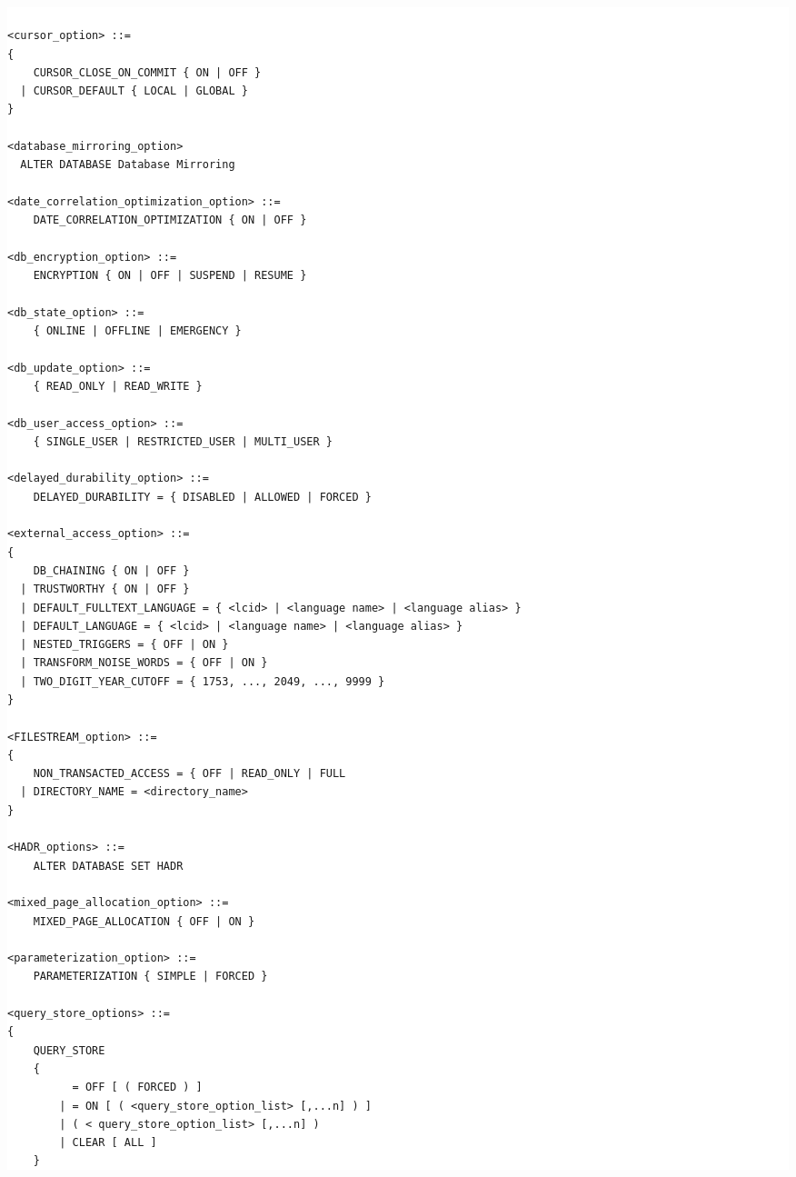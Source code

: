 ```syntaxsql

<cursor_option> ::=
{
    CURSOR_CLOSE_ON_COMMIT { ON | OFF }
  | CURSOR_DEFAULT { LOCAL | GLOBAL }
}

<database_mirroring_option>
  ALTER DATABASE Database Mirroring

<date_correlation_optimization_option> ::=
    DATE_CORRELATION_OPTIMIZATION { ON | OFF }

<db_encryption_option> ::=
    ENCRYPTION { ON | OFF | SUSPEND | RESUME }

<db_state_option> ::=
    { ONLINE | OFFLINE | EMERGENCY }

<db_update_option> ::=
    { READ_ONLY | READ_WRITE }

<db_user_access_option> ::=
    { SINGLE_USER | RESTRICTED_USER | MULTI_USER }

<delayed_durability_option> ::=
    DELAYED_DURABILITY = { DISABLED | ALLOWED | FORCED }

<external_access_option> ::=
{
    DB_CHAINING { ON | OFF }
  | TRUSTWORTHY { ON | OFF }
  | DEFAULT_FULLTEXT_LANGUAGE = { <lcid> | <language name> | <language alias> }
  | DEFAULT_LANGUAGE = { <lcid> | <language name> | <language alias> }
  | NESTED_TRIGGERS = { OFF | ON }
  | TRANSFORM_NOISE_WORDS = { OFF | ON }
  | TWO_DIGIT_YEAR_CUTOFF = { 1753, ..., 2049, ..., 9999 }
}

<FILESTREAM_option> ::=
{
    NON_TRANSACTED_ACCESS = { OFF | READ_ONLY | FULL
  | DIRECTORY_NAME = <directory_name>
}

<HADR_options> ::=
    ALTER DATABASE SET HADR

<mixed_page_allocation_option> ::=
    MIXED_PAGE_ALLOCATION { OFF | ON }

<parameterization_option> ::=
    PARAMETERIZATION { SIMPLE | FORCED }

<query_store_options> ::=
{
    QUERY_STORE
    {
          = OFF [ ( FORCED ) ]
        | = ON [ ( <query_store_option_list> [,...n] ) ]
        | ( < query_store_option_list> [,...n] )
        | CLEAR [ ALL ]
    }
```